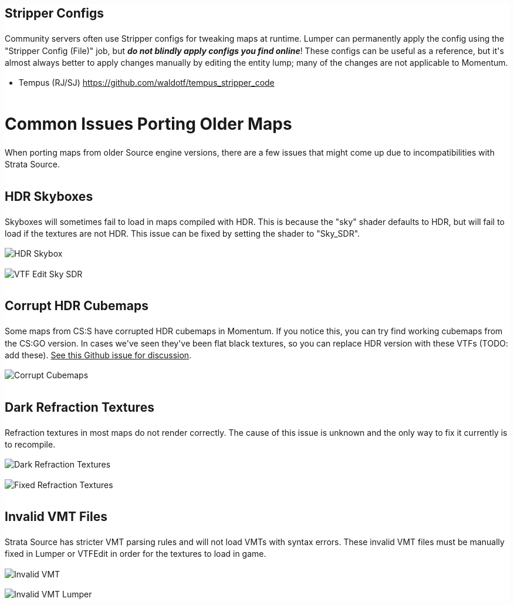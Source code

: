 ## Stripper Configs

Community servers often use Stripper configs for tweaking maps at runtime. Lumper can permanently apply the config using the "Stripper Config (File)" job, but **_do not blindly apply configs you find online_**! These configs can be useful as a reference, but it's almost always better to apply changes manually by editing the entity lump; many of the changes are not applicable to Momentum.

- Tempus (RJ/SJ) https://github.com/waldotf/tempus_stripper_code

# Common Issues Porting Older Maps

When porting maps from older Source engine versions, there are a few issues that might come up due to incompatibilities with Strata Source.

## HDR Skyboxes

Skyboxes will sometimes fail to load in maps compiled with HDR. This is because the "sky" shader defaults to HDR, but will fail to load if the textures are not HDR. This issue can be fixed by setting the shader to "Sky_SDR".

![HDR Skybox](/images/map_porting/hdr_skybox.png)

![VTF Edit Sky SDR](/images/map_porting/vtfedit_sky_sdr.png)

## Corrupt HDR Cubemaps

Some maps from CS:S have corrupted HDR cubemaps in Momentum. If you notice this, you can try find working cubemaps from the CS:GO version. In cases we've seen they've been flat black textures, so you can replace HDR version with these VTFs (TODO: add these). [See this Github issue for discussion](https://github.com/momentum-mod/game/issues/2315#issuecomment-3097105058).

![Corrupt Cubemaps](/images/map_porting/corrupt_cubemaps.png)

## Dark Refraction Textures

Refraction textures in most maps do not render correctly. The cause of this issue is unknown and the only way to fix it currently is to recompile.

![Dark Refraction Textures](/images/map_porting/refraction_dark.png)

![Fixed Refraction Textures](/images/map_porting/refaction_fixed.png)

## Invalid VMT Files

Strata Source has stricter VMT parsing rules and will not load VMTs with syntax errors. These invalid VMT files must be manually fixed in Lumper or VTFEdit in order for the textures to load in game.

![Invalid VMT](/images/map_porting/invalid_vmt.png)

![Invalid VMT Lumper](/images/map_porting/invalid_vmt_lumper.png)
